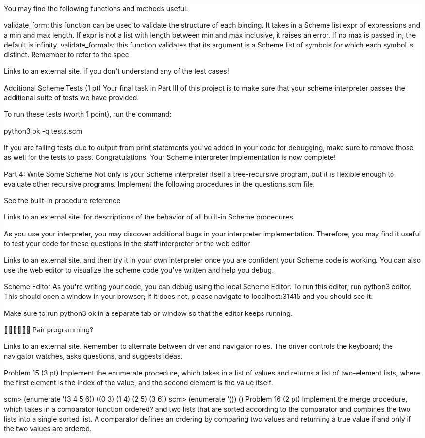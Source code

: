 You may find the following functions and methods useful:

validate_form: this function can be used to validate the structure of each binding. It takes in a Scheme list expr of expressions and a min and max length. If expr is not a list with length between min and max inclusive, it raises an error. If no max is passed in, the default is infinity.
validate_formals: this function validates that its argument is a Scheme list of symbols for which each symbol is distinct.
Remember to refer to the spec

Links to an external site. if you don't understand any of the test cases!

Additional Scheme Tests (1 pt)
Your final task in Part III of this project is to make sure that your scheme interpreter passes the additional suite of tests we have provided.

To run these tests (worth 1 point), run the command:

python3 ok -q tests.scm

If you are failing tests due to output from print statements you've added in your code for debugging, make sure to remove those as well for the tests to pass.
Congratulations! Your Scheme interpreter implementation is now complete!

Part 4: Write Some Scheme
Not only is your Scheme interpreter itself a tree-recursive program, but it is flexible enough to evaluate other recursive programs. Implement the following procedures in the questions.scm file.

See the built-in procedure reference

Links to an external site. for descriptions of the behavior of all built-in Scheme procedures.

As you use your interpreter, you may discover additional bugs in your interpreter implementation. Therefore, you may find it useful to test your code for these questions in the staff interpreter or the web editor

Links to an external site. and then try it in your own interpreter once you are confident your Scheme code is working. You can also use the web editor to visualize the scheme code you've written and help you debug.

Scheme Editor
As you're writing your code, you can debug using the local Scheme Editor. To run this editor, run python3 editor. This should open a window in your browser; if it does not, please navigate to localhost:31415 and you should see it.

Make sure to run python3 ok in a separate tab or window so that the editor keeps running.

👩🏽‍💻👨🏿‍💻 Pair programming?

Links to an external site. Remember to alternate between driver and navigator roles. The driver controls the keyboard; the navigator watches, asks questions, and suggests ideas.

Problem 15 (3 pt)
Implement the enumerate procedure, which takes in a list of values and returns a list of two-element lists, where the first element is the index of the value, and the second element is the value itself.

scm> (enumerate '(3 4 5 6))
((0 3) (1 4) (2 5) (3 6))
scm> (enumerate '())
()
Problem 16 (2 pt)
Implement the merge procedure, which takes in a comparator function ordered? and two lists that are sorted according to the comparator and combines the two lists into a single sorted list. A comparator defines an ordering by comparing two values and returning a true value if and only if the two values are ordered.
